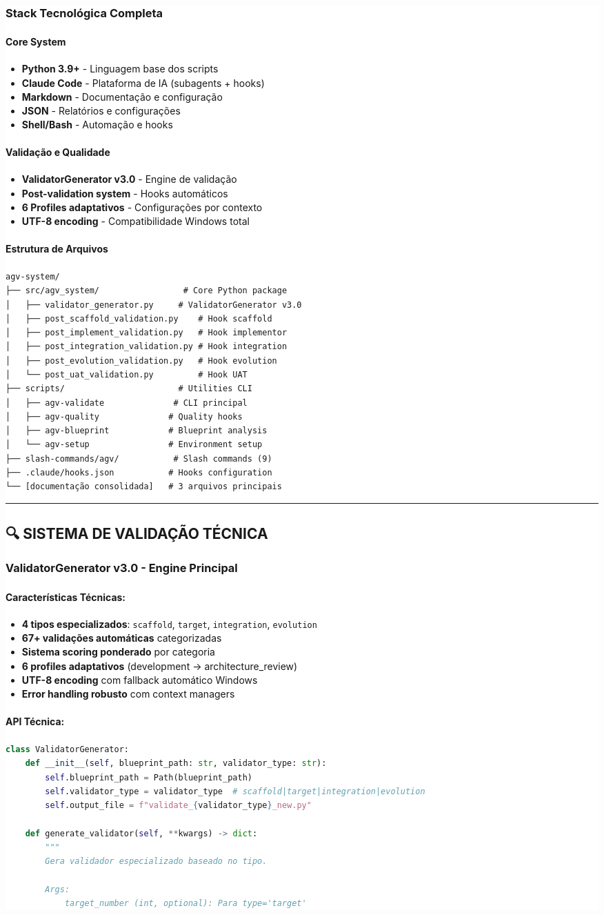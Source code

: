 ### **Stack Tecnológica Completa**

#### **Core System**
- **Python 3.9+** - Linguagem base dos scripts
- **Claude Code** - Plataforma de IA (subagents + hooks)
- **Markdown** - Documentação e configuração
- **JSON** - Relatórios e configurações
- **Shell/Bash** - Automação e hooks

#### **Validação e Qualidade**
- **ValidatorGenerator v3.0** - Engine de validação
- **Post-validation system** - Hooks automáticos
- **6 Profiles adaptativos** - Configurações por contexto
- **UTF-8 encoding** - Compatibilidade Windows total

#### **Estrutura de Arquivos**
```
agv-system/
├── src/agv_system/                 # Core Python package
│   ├── validator_generator.py     # ValidatorGenerator v3.0
│   ├── post_scaffold_validation.py    # Hook scaffold
│   ├── post_implement_validation.py   # Hook implementor
│   ├── post_integration_validation.py # Hook integration
│   ├── post_evolution_validation.py   # Hook evolution
│   └── post_uat_validation.py         # Hook UAT
├── scripts/                       # Utilities CLI
│   ├── agv-validate              # CLI principal
│   ├── agv-quality              # Quality hooks
│   ├── agv-blueprint            # Blueprint analysis
│   └── agv-setup                # Environment setup
├── slash-commands/agv/           # Slash commands (9)
├── .claude/hooks.json           # Hooks configuration
└── [documentação consolidada]   # 3 arquivos principais
```

---

## 🔍 **SISTEMA DE VALIDAÇÃO TÉCNICA**

### **ValidatorGenerator v3.0 - Engine Principal**

#### **Características Técnicas:**
- **4 tipos especializados**: `scaffold`, `target`, `integration`, `evolution`
- **67+ validações automáticas** categorizadas
- **Sistema scoring ponderado** por categoria
- **6 profiles adaptativos** (development → architecture_review)
- **UTF-8 encoding** com fallback automático Windows
- **Error handling robusto** com context managers

#### **API Técnica:**
```python
class ValidatorGenerator:
    def __init__(self, blueprint_path: str, validator_type: str):
        self.blueprint_path = Path(blueprint_path)
        self.validator_type = validator_type  # scaffold|target|integration|evolution
        self.output_file = f"validate_{validator_type}_new.py"
        
    def generate_validator(self, **kwargs) -> dict:
        """
        Gera validador especializado baseado no tipo.
        
        Args:
            target_number (int, optional): Para type='target'
```